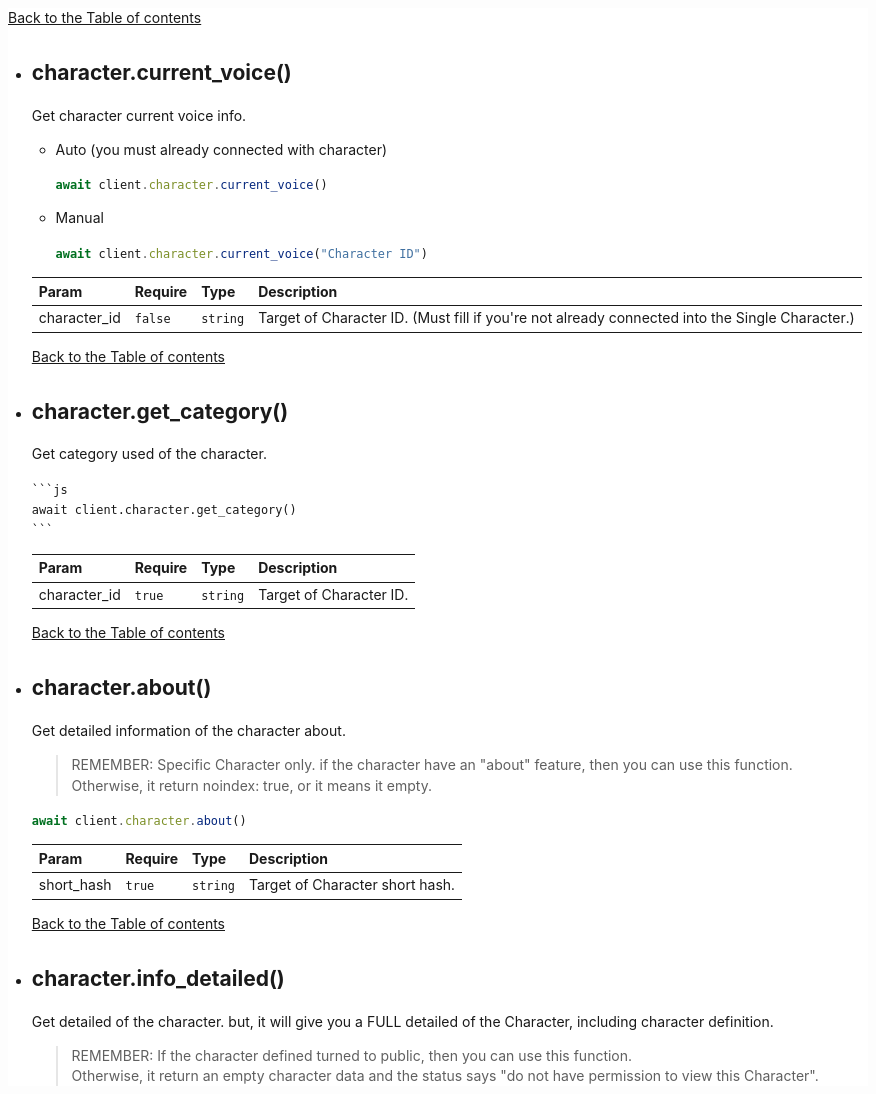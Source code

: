    [Back to the Table of contents](#table-of-contents)

- ## character.current_voice()
   Get character current voice info.

   - Auto (you must already connected with character)
      ```js
      await client.character.current_voice()
      ```
   - Manual
      ```js
      await client.character.current_voice("Character ID")
      ```
   | Param | Require | Type | Description |
   | --- | --- | --- | --- | 
   | character_id | `false` | `string` | Target of Character ID. (Must fill if you're not already connected into the Single Character.) |

   [Back to the Table of contents](#table-of-contents)


- ## character.get_category()
   Get category used of the character.

      ```js
      await client.character.get_category()
      ```
   | Param | Require | Type | Description |
   | --- | --- | --- | --- | 
   | character_id | `true` | `string` | Target of Character ID. |

   [Back to the Table of contents](#table-of-contents)


- ## character.about()
   Get detailed information of the character about.  
   > REMEMBER: Specific Character only. if the character have an "about" feature, then you can use this function.  
   > Otherwise, it return noindex: true, or it means it empty.
   
   ```js
   await client.character.about()
   ```
   | Param | Require | Type | Description |
   | --- | --- | --- | --- | 
   | short_hash | `true` | `string` | Target of Character short hash. |

   [Back to the Table of contents](#table-of-contents)


- ## character.info_detailed()
   Get detailed of the character. but, it will give you a FULL detailed of the Character, including character definition.  
   > REMEMBER: If the character defined turned to public, then you can use this function.  
   > Otherwise, it return an empty character data and the status says "do not have permission to view this Character".
   